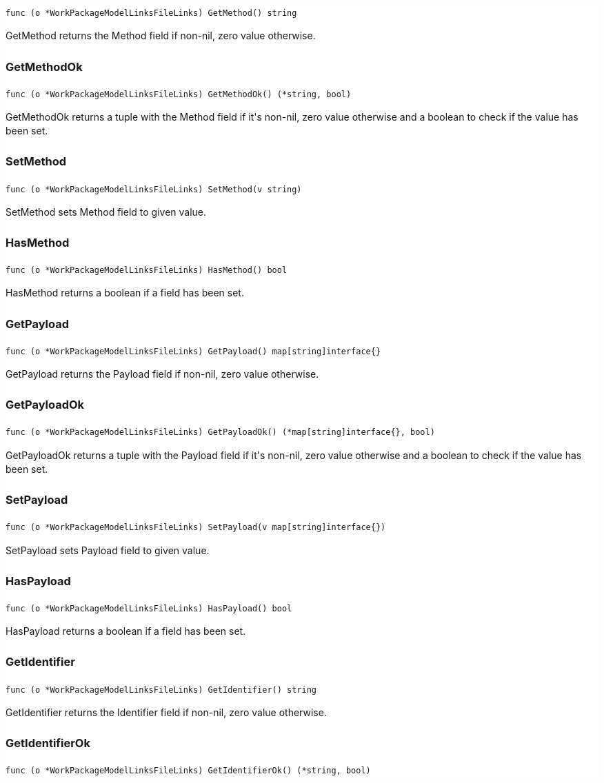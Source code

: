 `func (o *WorkPackageModelLinksFileLinks) GetMethod() string`

GetMethod returns the Method field if non-nil, zero value otherwise.

### GetMethodOk

`func (o *WorkPackageModelLinksFileLinks) GetMethodOk() (*string, bool)`

GetMethodOk returns a tuple with the Method field if it's non-nil, zero value otherwise
and a boolean to check if the value has been set.

### SetMethod

`func (o *WorkPackageModelLinksFileLinks) SetMethod(v string)`

SetMethod sets Method field to given value.

### HasMethod

`func (o *WorkPackageModelLinksFileLinks) HasMethod() bool`

HasMethod returns a boolean if a field has been set.

### GetPayload

`func (o *WorkPackageModelLinksFileLinks) GetPayload() map[string]interface{}`

GetPayload returns the Payload field if non-nil, zero value otherwise.

### GetPayloadOk

`func (o *WorkPackageModelLinksFileLinks) GetPayloadOk() (*map[string]interface{}, bool)`

GetPayloadOk returns a tuple with the Payload field if it's non-nil, zero value otherwise
and a boolean to check if the value has been set.

### SetPayload

`func (o *WorkPackageModelLinksFileLinks) SetPayload(v map[string]interface{})`

SetPayload sets Payload field to given value.

### HasPayload

`func (o *WorkPackageModelLinksFileLinks) HasPayload() bool`

HasPayload returns a boolean if a field has been set.

### GetIdentifier

`func (o *WorkPackageModelLinksFileLinks) GetIdentifier() string`

GetIdentifier returns the Identifier field if non-nil, zero value otherwise.

### GetIdentifierOk

`func (o *WorkPackageModelLinksFileLinks) GetIdentifierOk() (*string, bool)`
